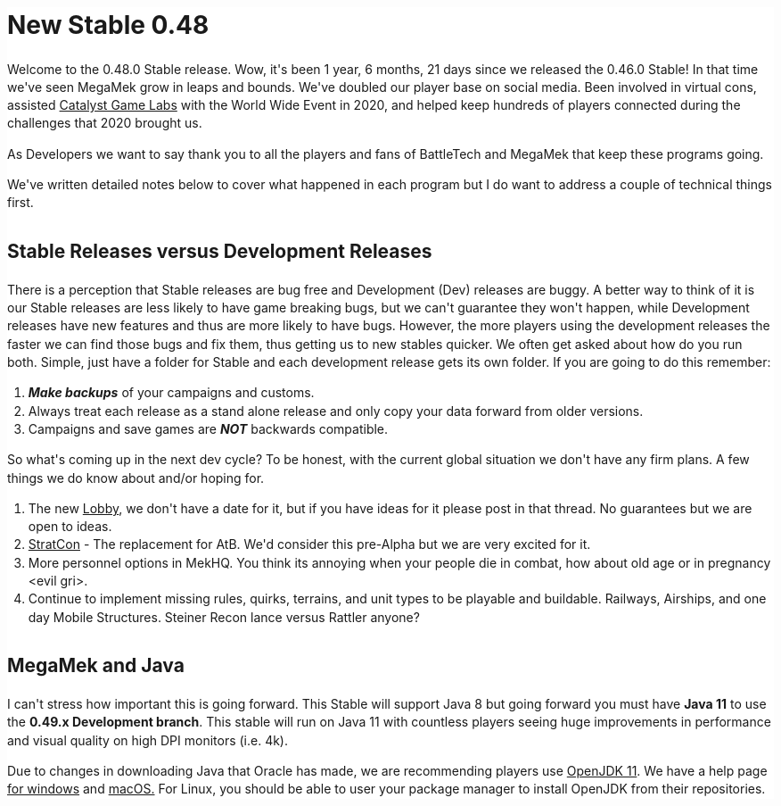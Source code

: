# New Stable 0.48

Welcome to the 0.48.0 Stable release. Wow, it's been 1 year, 6 months, 21 days since we released the 0.46.0 Stable! In that time we've seen MegaMek grow in leaps and bounds. We've doubled our player base on social media. Been involved in virtual cons, assisted [Catalyst Game Labs](https://catalystgamelabs.com) with the World Wide Event in 2020, and helped keep hundreds of players connected during the challenges that 2020 brought us.

As Developers we want to say thank you to all the players and fans of BattleTech and MegaMek that keep these programs going.

We've written detailed notes below to cover what happened in each program but I do want to address a couple of technical things first.

## Stable Releases versus Development Releases

There is a perception that Stable releases are bug free and Development (Dev) releases are buggy. A better way to think of it is our Stable releases are less likely to have game breaking bugs, but we can't guarantee they won't happen, while Development releases have new features and thus are more likely to have bugs. However, the more players using the development releases the faster we can find those bugs and fix them, thus getting us to new stables quicker. We often get asked about how do you run both. Simple, just have a folder for Stable and each development release gets its own folder. If you are going to do this remember:

1) **_Make backups_** of your campaigns and customs.
2) Always treat each release as a stand alone release and only copy your data forward from older versions.
3) Campaigns and save games are **_NOT_** backwards compatible.

So what's coming up in the next dev cycle? To be honest, with the current global situation we don't have any firm plans. A few things we do know about and/or hoping for.

1) The new [Lobby](https://bg.battletech.com/forums/megamek-games/preview-of-new-lobby-and-request-for-feedback/), we don't have a date for it, but if you have ideas for it please post in that thread. No guarantees but we are open to ideas.
2) [StratCon](https://github.com/MegaMek/mekhq/pull/2144) - The replacement for AtB. We'd consider this pre-Alpha but we are very excited for it.
3) More personnel options in MekHQ. You think its annoying when your people die in combat, how about old age or in pregnancy &lt;evil gri&gt;.
4) Continue to implement missing rules, quirks, terrains, and unit types to be playable and buildable. Railways, Airships, and one day Mobile Structures. Steiner Recon lance versus Rattler anyone?

## MegaMek and Java

I can't stress how important this is going forward. This Stable will support Java 8 but going forward you must have **Java 11** to use the **0.49.x Development branch**. This stable will run on Java 11 with countless players seeing huge improvements in performance and visual quality on high DPI monitors (i.e. 4k).

Due to changes in downloading Java that Oracle has made, we are recommending players use [OpenJDK 11](https://adoptopenjdk.net/). We have a help page [for windows](https://github.com/MegaMek/megamek/wiki/Updating-to-OpenJDK) and [macOS.](https://megamek.org/wiki/mac_issues.html) For Linux, you should be able to user your package manager to install OpenJDK from their repositories.

